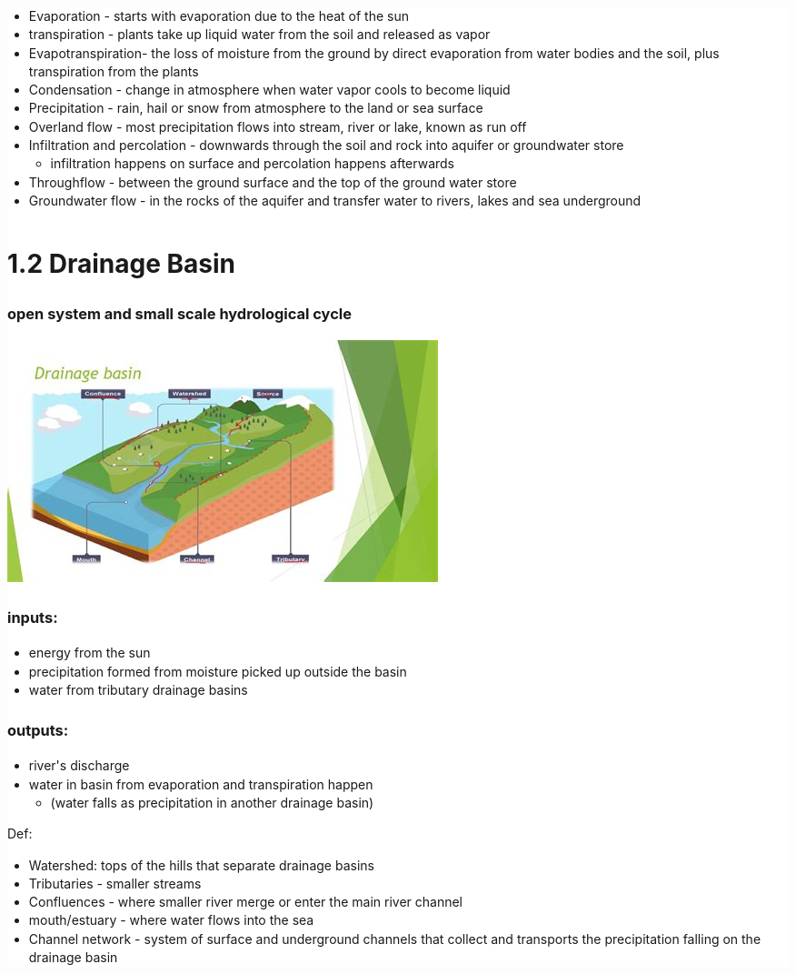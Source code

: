 - Evaporation - starts with evaporation due to the heat of the sun
- transpiration - plants take up liquid water from the soil and released as vapor
- Evapotranspiration- the loss of moisture from the ground by direct evaporation from water bodies and the soil, plus transpiration from the plants
- Condensation - change in atmosphere when water vapor cools to become liquid
- Precipitation - rain, hail or snow from atmosphere to the land or sea surface
- Overland flow - most precipitation flows into stream, river or lake, known as run off
- Infiltration and percolation - downwards through the soil and rock into aquifer or groundwater store
    - infiltration happens on surface and percolation happens afterwards
- Throughflow - between the ground surface and the top of the ground water store
- Groundwater flow - in the rocks of the aquifer and transfer water to rivers, lakes and sea underground

# 1.2 Drainage Basin

### open system and small scale hydrological cycle

![drainage_basin.png](.src/drainage_basin.png)

### inputs:

- energy from the sun
- precipitation formed from moisture picked up outside the basin
- water from tributary drainage basins

### outputs:

- river's discharge
- water in basin from evaporation and transpiration happen
    - (water falls as precipitation in another drainage basin)

Def:

- Watershed: tops of the hills that separate drainage basins
- Tributaries - smaller streams
- Confluences - where smaller river merge or enter the main river channel
- mouth/estuary - where water flows into the sea
- Channel network - system of surface and underground channels that collect and transports the precipitation falling on the drainage basin
